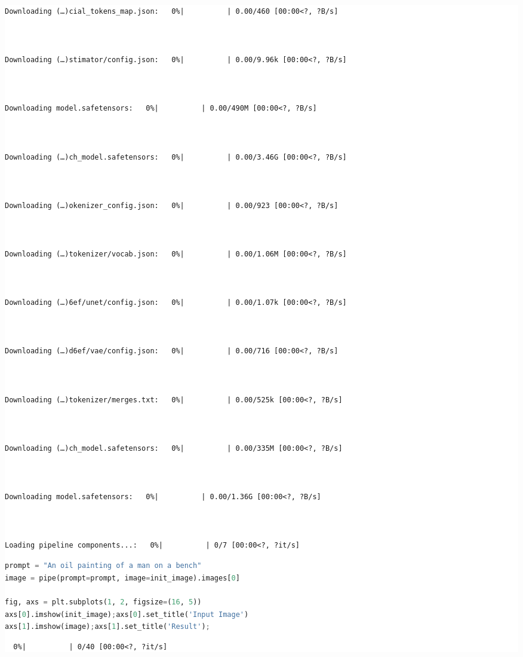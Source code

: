 
    Downloading (…)cial_tokens_map.json:   0%|          | 0.00/460 [00:00<?, ?B/s]



    Downloading (…)stimator/config.json:   0%|          | 0.00/9.96k [00:00<?, ?B/s]



    Downloading model.safetensors:   0%|          | 0.00/490M [00:00<?, ?B/s]



    Downloading (…)ch_model.safetensors:   0%|          | 0.00/3.46G [00:00<?, ?B/s]



    Downloading (…)okenizer_config.json:   0%|          | 0.00/923 [00:00<?, ?B/s]



    Downloading (…)tokenizer/vocab.json:   0%|          | 0.00/1.06M [00:00<?, ?B/s]



    Downloading (…)6ef/unet/config.json:   0%|          | 0.00/1.07k [00:00<?, ?B/s]



    Downloading (…)d6ef/vae/config.json:   0%|          | 0.00/716 [00:00<?, ?B/s]



    Downloading (…)tokenizer/merges.txt:   0%|          | 0.00/525k [00:00<?, ?B/s]



    Downloading (…)ch_model.safetensors:   0%|          | 0.00/335M [00:00<?, ?B/s]



    Downloading model.safetensors:   0%|          | 0.00/1.36G [00:00<?, ?B/s]



    Loading pipeline components...:   0%|          | 0/7 [00:00<?, ?it/s]



```python
prompt = "An oil painting of a man on a bench"
image = pipe(prompt=prompt, image=init_image).images[0]

fig, axs = plt.subplots(1, 2, figsize=(16, 5))
axs[0].imshow(init_image);axs[0].set_title('Input Image')
axs[1].imshow(image);axs[1].set_title('Result');

```


      0%|          | 0/40 [00:00<?, ?it/s]



    